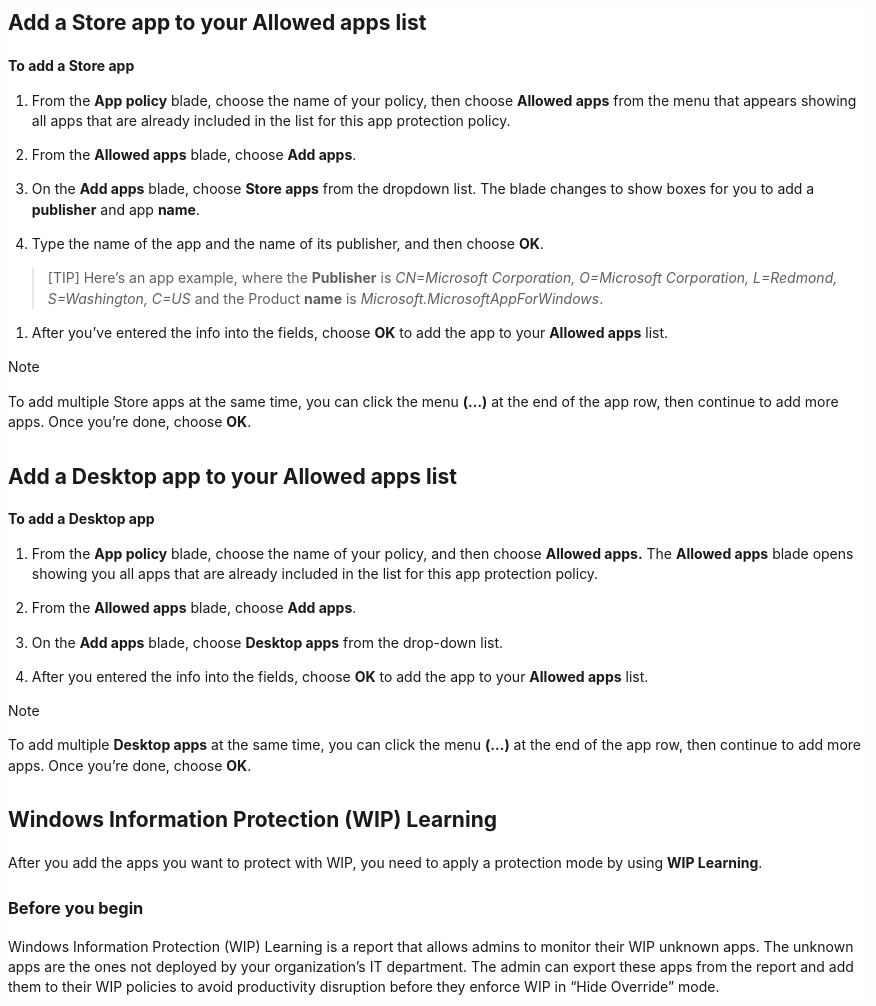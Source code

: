 ## Add a Store app to your Allowed apps list

**To add a Store app**

1.  From the **App policy** blade, choose the name of your policy, then choose **Allowed apps** from the menu that appears showing all apps that are already included in the list for this app protection policy.

2.  From the **Allowed apps** blade, choose **Add apps**.

3.  On the **Add apps** blade, choose **Store apps** from the dropdown list. The blade changes to show boxes for you to add a **publisher** and app **name**.

4.  Type the name of the app and the name of its publisher, and then choose **OK**.

> [TIP]
> Here’s an app example, where the **Publisher** is *CN=Microsoft Corporation, O=Microsoft Corporation, L=Redmond, S=Washington, C=US* and the Product **name** is *Microsoft.MicrosoftAppForWindows*.

1.  After you’ve entered the info into the fields, choose **OK** to add the app to your **Allowed apps** list.

> [!NOTE]
> To add multiple Store apps at the same time, you can click the menu **(…)** at the end of the app row, then continue to add more apps. Once you’re done, choose **OK**.

## Add a Desktop app to your Allowed apps list

**To add a Desktop app**

1.  From the **App policy** blade, choose the name of your policy, and then choose **Allowed apps.** The **Allowed apps** blade opens showing you all apps that are already included in the list for this app protection policy.

2.  From the **Allowed apps** blade, choose **Add apps**.

3.  On the **Add apps** blade, choose **Desktop apps** from the drop-down list.

4.  After you entered the info into the fields, choose **OK** to add the app to your **Allowed apps** list.

> [!NOTE]
> To add multiple **Desktop apps** at the same time, you can click the menu **(…)** at the end of the app row, then continue to add more apps. Once you’re done, choose **OK**.

## Windows Information Protection (WIP) Learning

After you add the apps you want to protect with WIP, you need to apply a protection mode by using **WIP Learning**.

### Before you begin

Windows Information Protection (WIP) Learning is a report that allows admins to monitor their WIP unknown apps. The unknown apps are the ones not deployed by your organization’s IT department. The admin can export these apps from the report and add them to their WIP policies to avoid productivity disruption before they enforce WIP in “Hide Override” mode.
